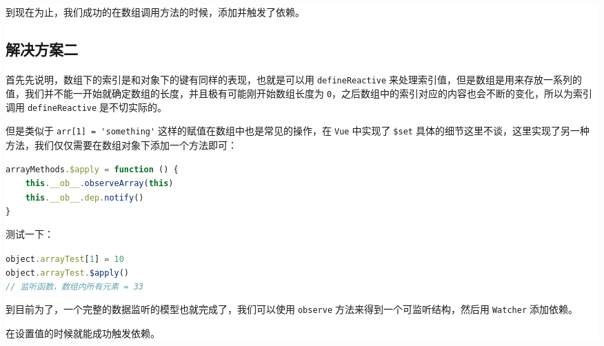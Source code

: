 ```javascript
```

到现在为止，我们成功的在数组调用方法的时候，添加并触发了依赖。



## 解决方案二

首先先说明，数组下的索引是和对象下的键有同样的表现，也就是可以用 `defineReactive` 来处理索引值，但是数组是用来存放一系列的值，我们并不能一开始就确定数组的长度，并且极有可能刚开始数组长度为 `0`，之后数组中的索引对应的内容也会不断的变化，所以为索引调用 `defineReactive` 是不切实际的。

但是类似于 `arr[1] = 'something'` 这样的赋值在数组中也是常见的操作，在 `Vue` 中实现了 `$set` 具体的细节这里不谈，这里实现了另一种方法，我们仅仅需要在数组对象下添加一个方法即可：

```javascript
arrayMethods.$apply = function () {
    this.__ob__.observeArray(this)
    this.__ob__.dep.notify()
}
```

测试一下：

```javascript
object.arrayTest[1] = 10
object.arrayTest.$apply()
// 监听函数，数组内所有元素 = 33
```

到目前为了，一个完整的数据监听的模型也就完成了，我们可以使用 `observe` 方法来得到一个可监听结构，然后用 `Watcher` 添加依赖。

在设置值的时候就能成功触发依赖。

